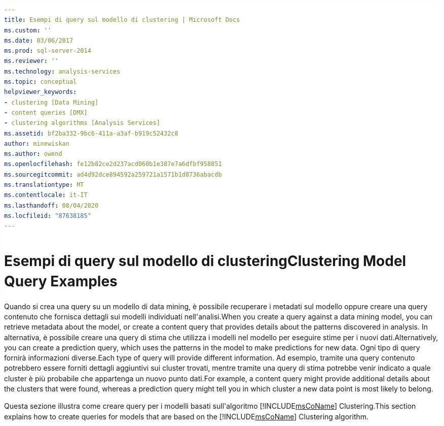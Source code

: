 ```yaml
---
title: Esempi di query sul modello di clustering | Microsoft Docs
ms.custom: ''
ms.date: 03/06/2017
ms.prod: sql-server-2014
ms.reviewer: ''
ms.technology: analysis-services
ms.topic: conceptual
helpviewer_keywords:
- clustering [Data Mining]
- content queries [DMX]
- clustering algorithms [Analysis Services]
ms.assetid: bf2ba332-9bc6-411a-a3af-b919c52432c8
author: minewiskan
ms.author: owend
ms.openlocfilehash: fe12b82ce2d237acd060b1e387e7a6dfbf958851
ms.sourcegitcommit: ad4d92dce894592a259721a1571b1d8736abacdb
ms.translationtype: MT
ms.contentlocale: it-IT
ms.lasthandoff: 08/04/2020
ms.locfileid: "87638185"
---
```

# <a name="clustering-model-query-examples"></a><span data-ttu-id="ea6a3-102">Esempi di query sul modello di clustering</span><span class="sxs-lookup"><span data-stu-id="ea6a3-102">Clustering Model Query Examples</span></span>
  <span data-ttu-id="ea6a3-103">Quando si crea una query su un modello di data mining, è possibile recuperare i metadati sul modello oppure creare una query contenuto che fornisca dettagli sui modelli individuati nell'analisi.</span><span class="sxs-lookup"><span data-stu-id="ea6a3-103">When you create a query against a data mining model, you can retrieve metadata about the model, or create a content query that provides details about the patterns discovered in analysis.</span></span> <span data-ttu-id="ea6a3-104">In alternativa, è possibile creare una query di stima che utilizza i modelli nel modello per eseguire stime per i nuovi dati.</span><span class="sxs-lookup"><span data-stu-id="ea6a3-104">Alternatively, you can create a prediction query, which uses the patterns in the model to make predictions for new data.</span></span> <span data-ttu-id="ea6a3-105">Ogni tipo di query fornirà informazioni diverse.</span><span class="sxs-lookup"><span data-stu-id="ea6a3-105">Each type of query will provide different information.</span></span> <span data-ttu-id="ea6a3-106">Ad esempio, tramite una query contenuto potrebbero essere forniti dettagli aggiuntivi sui cluster trovati, mentre tramite una query di stima potrebbe venir indicato a quale cluster è più probabile che appartenga un nuovo punto dati.</span><span class="sxs-lookup"><span data-stu-id="ea6a3-106">For example, a content query might provide additional details about the clusters that were found, whereas a prediction query might tell you in which cluster a new data point is most likely to belong.</span></span>  
  
 <span data-ttu-id="ea6a3-107">Questa sezione illustra come creare query per i modelli basati sull'algoritmo [!INCLUDE[msCoName](../../includes/msconame-md.md)] Clustering.</span><span class="sxs-lookup"><span data-stu-id="ea6a3-107">This section explains how to create queries for models that are based on the [!INCLUDE[msCoName](../../includes/msconame-md.md)] Clustering algorithm.</span></span>  
  